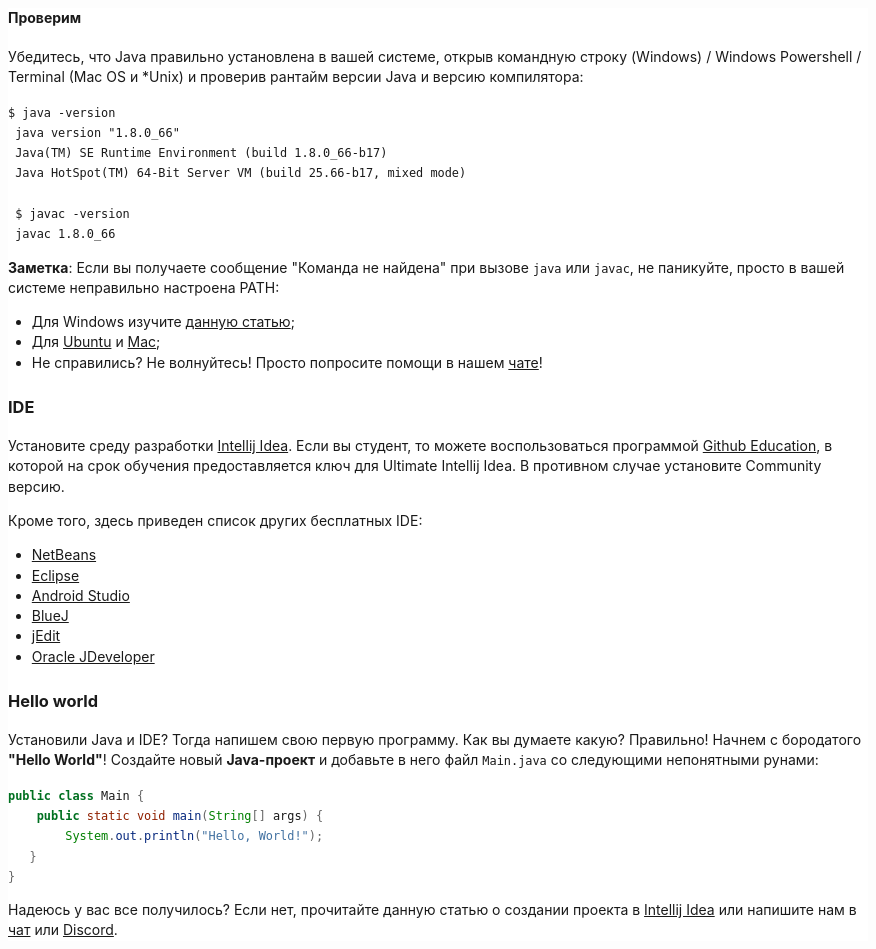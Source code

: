 #### Проверим

Убедитесь, что Java правильно установлена ​​в вашей системе, открыв командную строку (Windows) / Windows Powershell / Terminal (Mac OS и \*Unix) и проверив рантайм версии Java и версию компилятора:

```
$ java -version
 java version "1.8.0_66"
 Java(TM) SE Runtime Environment (build 1.8.0_66-b17)
 Java HotSpot(TM) 64-Bit Server VM (build 25.66-b17, mixed mode)

 $ javac -version
 javac 1.8.0_66
```

**Заметка**: Если вы получаете сообщение "Команда не найдена" при вызове `java` или `javac`, не паникуйте, просто в вашей системе неправильно настроена PATH:

- Для Windows изучите [данную статью](http://java-course.ru/begin/install-jdk/);
- Для [Ubuntu](https://help.ubuntu.ru/wiki/java) и [Mac](http://www.mkyong.com/java/how-to-set-java_home-environment-variable-on-mac-os-x/);
- Не справились? Не волнуйтесь! Просто попросите помощи в нашем [чате](https://discord.gg/eNVAxeE)!

### IDE

Установите среду разработки [Intellij Idea](https://www.jetbrains.com/idea/). Если вы студент, то можете воспользоваться программой [Github Education](https://education.github.com/pack), в которой на срок обучения предоставляется ключ для Ultimate Intellij Idea. В противном случае установите Community версию.

Кроме того, здесь приведен список других бесплатных IDE:

- [NetBeans](https://netbeans.org/)
- [Eclipse](https://eclipse.org/)
- [Android Studio](https://developer.android.com/studio/index.html)
- [BlueJ](https://www.bluej.org/)
- [jEdit](http://www.jedit.org/)
- [Oracle JDeveloper](http://www.oracle.com/technetwork/developer-tools/jdev/overview/index-094652.html)

### Hello world

Установили Java и IDE? Тогда напишем свою первую программу. Как вы думаете какую? Правильно! Начнем с бородатого **"Hello World"**!
Создайте новый **Java-проект** и добавьте в него файл `Main.java` со следующими непонятными рунами:

```java
public class Main {
    public static void main(String[] args) {
        System.out.println("Hello, World!");
   }
}
```

Надеюсь у вас все получилось? Если нет, прочитайте данную статью о создании проекта в [Intellij Idea](https://metanit.com/java/tutorial/1.5.php) или напишите нам в [чат](https://vectree.ru/chat/5da8aa0650f6019321f66a67) или [Discord](https://discord.gg/eNVAxeE).
